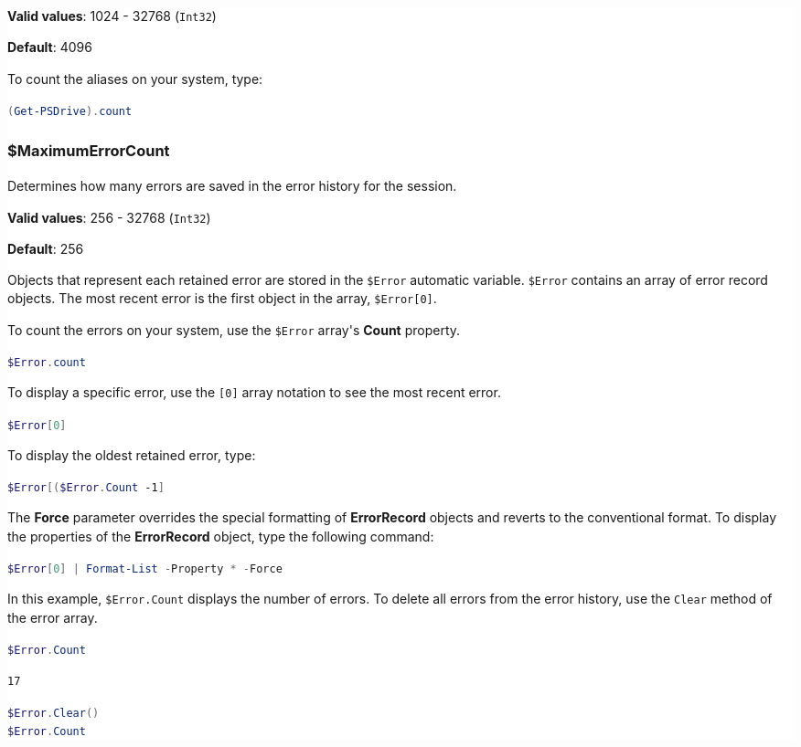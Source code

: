 **Valid values**: 1024 - 32768 (`Int32`)

**Default**: 4096

To count the aliases on your system, type:

```powershell
(Get-PSDrive).count
```

### \$MaximumErrorCount

Determines how many errors are saved in the error history for the session.

**Valid values**: 256 - 32768 (`Int32`)

**Default**: 256

Objects that represent each retained error are stored in the `$Error` automatic
variable. `$Error` contains an array of error record objects. The most recent
error is the first object in the array, `$Error[0]`.

To count the errors on your system, use the `$Error` array's **Count**
property.

```powershell
$Error.count
```

To display a specific error, use the `[0]` array notation to see the most
recent error.

```powershell
$Error[0]
```

To display the oldest retained error, type:

```powershell
$Error[($Error.Count -1]
```

The **Force** parameter overrides the special formatting of **ErrorRecord**
objects and reverts to the conventional format. To display the properties of
the **ErrorRecord** object, type the following command:

```powershell
$Error[0] | Format-List -Property * -Force
```

In this example, `$Error.Count` displays the number of errors. To delete all
errors from the error history, use the `Clear` method of the error array.

```powershell
$Error.Count
```

```Output
17
```

```powershell
$Error.Clear()
$Error.Count
```
